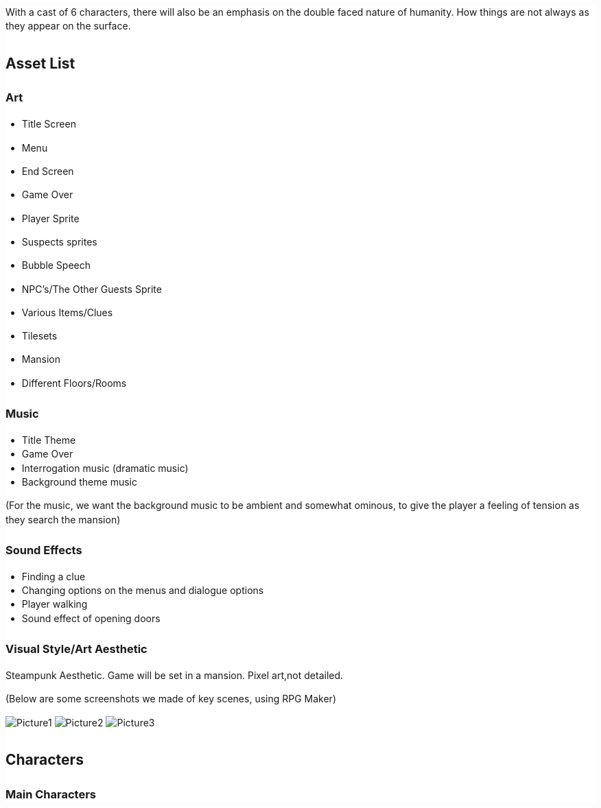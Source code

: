 With a cast of 6 characters, there will also be an emphasis on the double faced nature of humanity. How things are not always as they appear on the surface.

## Asset List
### Art
- Title Screen
- Menu
- End Screen 
- Game Over
 - Player Sprite
 - Suspects sprites
 - Bubble Speech

 - NPC’s/The Other Guests Sprite
 - Various Items/Clues
 - Tilesets
  - Mansion
  - Different Floors/Rooms
### Music
 - Title Theme
 - Game Over
 - Interrogation music (dramatic music)
 - Background theme music

(For the music, we want the background music to be ambient and somewhat ominous, to give the player a feeling of tension as they search the mansion)

### Sound Effects
 - Finding a clue 
 - Changing options on the menus and dialogue options
 - Player walking
 - Sound effect of opening doors



### Visual Style/Art Aesthetic 
Steampunk Aesthetic. Game will be set in a mansion. Pixel art,not detailed.

(Below are some screenshots we made of key scenes, using RPG Maker)


![Picture1](https://user-images.githubusercontent.com/19291090/192364074-535ed898-2672-499b-aae1-527c254b2898.jpg)
![Picture2](https://user-images.githubusercontent.com/19291090/192364087-949cb0f2-430c-4cd7-8c72-ddeb532f89dc.jpg)
![Picture3](https://user-images.githubusercontent.com/19291090/192364094-7284c158-1907-4ba7-9b4e-24a6487dba0a.jpg)


## Characters

### Main Characters

